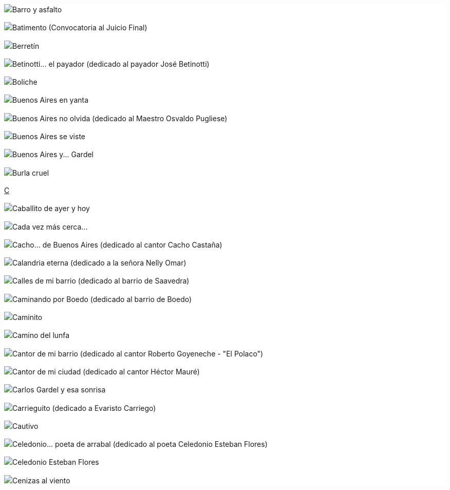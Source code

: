 [![](../Graficos/Boton.gif)](BARRO%20Y%20ASFALTO.htm)Barro y asfalto

[![](../Graficos/Boton.gif)](BATIMENTO.htm)Batimento (Convocatoria al Juicio Final)

[![](../Graficos/Boton.gif)](BERRETIN.htm)Berretín

[![](../Graficos/Boton.gif)](BETINOTTI%20EL%20PAYADOR.htm)Betinotti... el payador (dedicado al payador José Betinotti)

[![](../Graficos/Boton.gif)](BOLICHE.htm)Boliche

[![](../Graficos/Boton.gif)](BUENOS%20AIRES%20EN%20YANTA.htm)Buenos Aires en yanta

[![](../Graficos/Boton.gif)](BUENOS%20AIRES%20NO%20OLVIDA.htm)Buenos Aires no olvida   (dedicado al Maestro Osvaldo Pugliese)

[![](../Graficos/Boton.gif)](BUENOS%20AIRES%20SE%20VISTE.htm)Buenos Aires se viste

[![](../Graficos/Boton.gif)](BUENOS%20AIRES%20Y%20GARDEL.htm)Buenos Aires y... Gardel

[![](../Graficos/Boton.gif)](BURLA%20CRUEL.htm)Burla cruel

[C](../Letras/letra_c.htm)

[![](../Graficos/Boton.gif)](CABALLITO%20DE%20AYER%20Y%20HOY.htm)Caballito de ayer y hoy

[![](../Graficos/Boton.gif)](CADA%20VEZ%20MAS%20CERCA.htm)Cada vez más cerca...

[![](../Graficos/Boton.gif)](CACHO%20DE%20BS%20AS.htm)Cacho... de Buenos Aires   (dedicado al cantor Cacho Castaña)

[![](../Graficos/Boton.gif)](CALANDRIA%20ETERNA.htm)Calandria eterna (dedicado a la señora Nelly Omar)

[![](../Graficos/Boton.gif)](CALLES%20DE%20MI%20BARRIO.htm)Calles de mi barrio   (dedicado al barrio de Saavedra)

[![](../Graficos/Boton.gif)](CAMINANDO%20POR%20BOEDO.htm)Caminando por Boedo (dedicado al barrio de Boedo)

[![](../Graficos/Boton.gif)](CAMINITO.htm)Caminito

[![](../Graficos/Boton.gif)](CAMINO%20DEL%20LUNFA.htm)Camino del lunfa

[![](../Graficos/Boton.gif)](CANTOR%20DE%20MI%20BARRIO.htm)Cantor de mi barrio  (dedicado al cantor Roberto Goyeneche - "El Polaco")

[![](../Graficos/Boton.gif)](CANTOR%20DE%20MI%20CIUDAD.htm)Cantor de mi ciudad   (dedicado al cantor Héctor Mauré)

[![](../Graficos/Boton.gif)](CARLOS%20GARDEL%20Y%20ESA%20SONRISA.htm)Carlos Gardel y esa sonrisa

[![](../Graficos/Boton.gif)](CARRIEGUITO.htm)Carrieguito (dedicado a Evaristo Carriego)

[![](../Graficos/Boton.gif)](CAUTIVO.htm)Cautivo

[![](../Graficos/Boton.gif)](CELEDONIO%20POETA%20DEL%20ARRABAL.htm)Celedonio... poeta de arrabal  (dedicado al poeta Celedonio Esteban Flores)

[![](../Graficos/Boton.gif)](CELEDONIO%20ESTEBAN%20FLORES.htm)Celedonio Esteban Flores

[![](../Graficos/Boton.gif)](CENIZAS%20AL%20VIENTO.htm)Cenizas al viento
